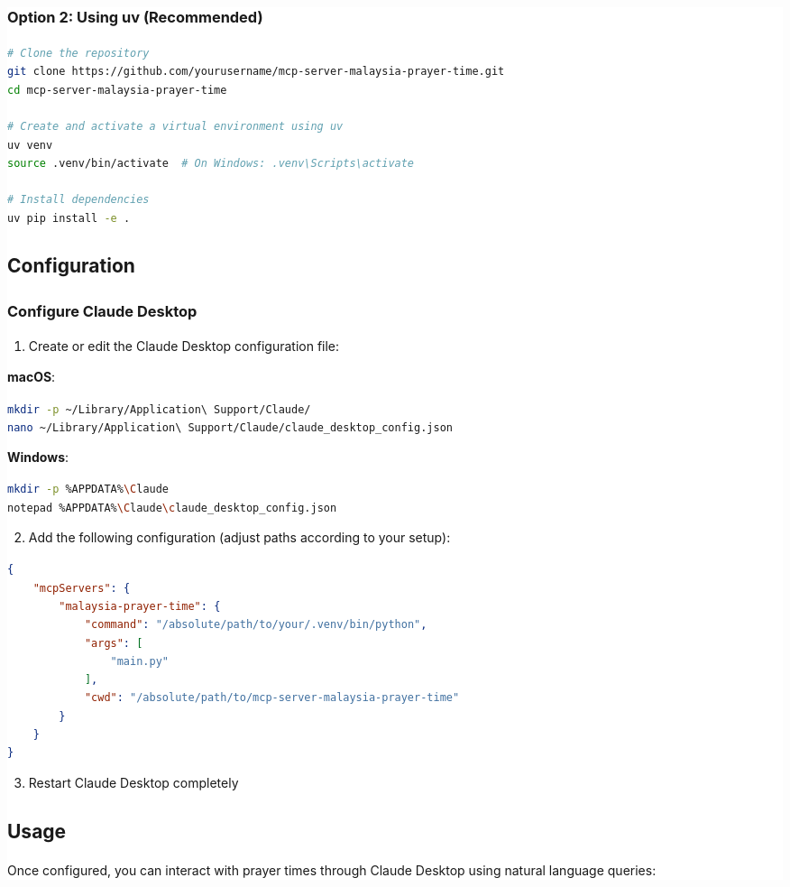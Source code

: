 ### Option 2: Using uv (Recommended)

```bash
# Clone the repository
git clone https://github.com/yourusername/mcp-server-malaysia-prayer-time.git
cd mcp-server-malaysia-prayer-time

# Create and activate a virtual environment using uv
uv venv
source .venv/bin/activate  # On Windows: .venv\Scripts\activate

# Install dependencies
uv pip install -e .
```

## Configuration

### Configure Claude Desktop

1. Create or edit the Claude Desktop configuration file:

**macOS**:
```bash
mkdir -p ~/Library/Application\ Support/Claude/
nano ~/Library/Application\ Support/Claude/claude_desktop_config.json
```

**Windows**:
```bash
mkdir -p %APPDATA%\Claude
notepad %APPDATA%\Claude\claude_desktop_config.json
```

2. Add the following configuration (adjust paths according to your setup):

```json
{
    "mcpServers": {
        "malaysia-prayer-time": {
            "command": "/absolute/path/to/your/.venv/bin/python",
            "args": [
                "main.py"
            ],
            "cwd": "/absolute/path/to/mcp-server-malaysia-prayer-time"
        }
    }
}
```

3. Restart Claude Desktop completely

## Usage

Once configured, you can interact with prayer times through Claude Desktop using natural language queries:
